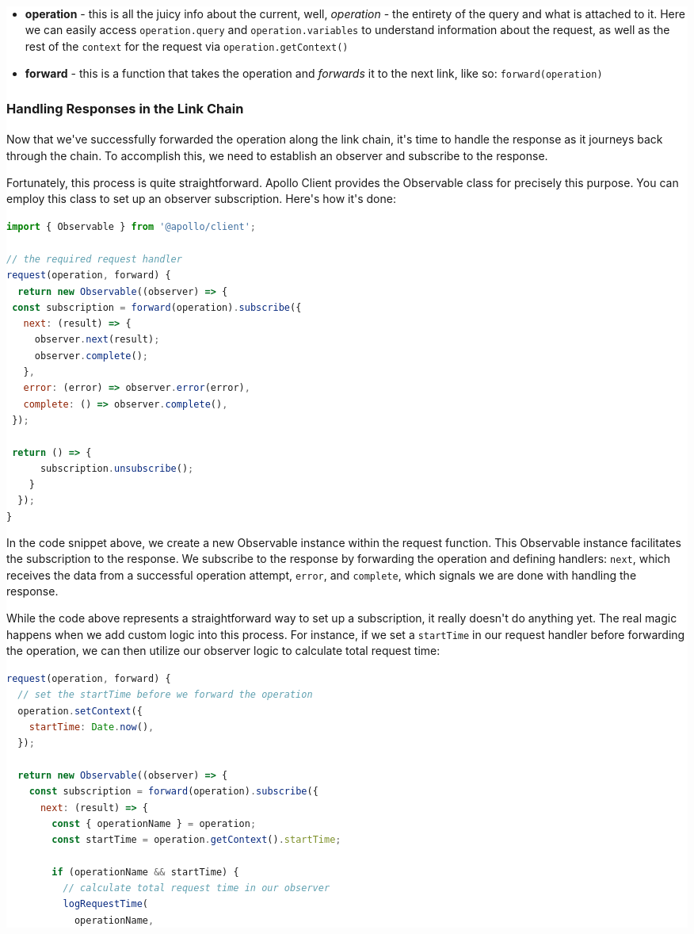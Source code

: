 - **operation** - this is all the juicy info about the current, well, _operation_ - the entirety of the query and what is attached to it. Here we can easily access `operation.query` and `operation.variables` to understand information about the request, as well as the rest of the `context` for the request via `operation.getContext()`

- **forward** - this is a function that takes the operation and _forwards_ it to the next link, like so: `forward(operation)`

### Handling Responses in the Link Chain

Now that we've successfully forwarded the operation along the link chain, it's time to handle the response as it journeys back through the chain. To accomplish this, we need to establish an observer and subscribe to the response.

Fortunately, this process is quite straightforward. Apollo Client provides the Observable class for precisely this purpose. You can employ this class to set up an observer subscription. Here's how it's done:

```jsx
import { Observable } from '@apollo/client';

// the required request handler
request(operation, forward) {
  return new Observable((observer) => {
 const subscription = forward(operation).subscribe({
   next: (result) => {
     observer.next(result);
     observer.complete();
   },
   error: (error) => observer.error(error),
   complete: () => observer.complete(),
 });

 return () => {
      subscription.unsubscribe();
    }
  });
}
```

In the code snippet above, we create a new Observable instance within the request function. This Observable instance facilitates the subscription to the response. We subscribe to the response by forwarding the operation and defining handlers: `next`, which receives the data from a successful operation attempt, `error`, and `complete`, which signals we are done with handling the response.

While the code above represents a straightforward way to set up a subscription, it really doesn't do anything yet. The real magic happens when we add custom logic into this process. For instance, if we set a `startTime` in our request handler before forwarding the operation, we can then utilize our observer logic to calculate total request time:

```jsx
request(operation, forward) {
  // set the startTime before we forward the operation
  operation.setContext({
    startTime: Date.now(),
  });

  return new Observable((observer) => {
    const subscription = forward(operation).subscribe({
      next: (result) => {
        const { operationName } = operation;
        const startTime = operation.getContext().startTime;

        if (operationName && startTime) {
          // calculate total request time in our observer
          logRequestTime(
            operationName,
```